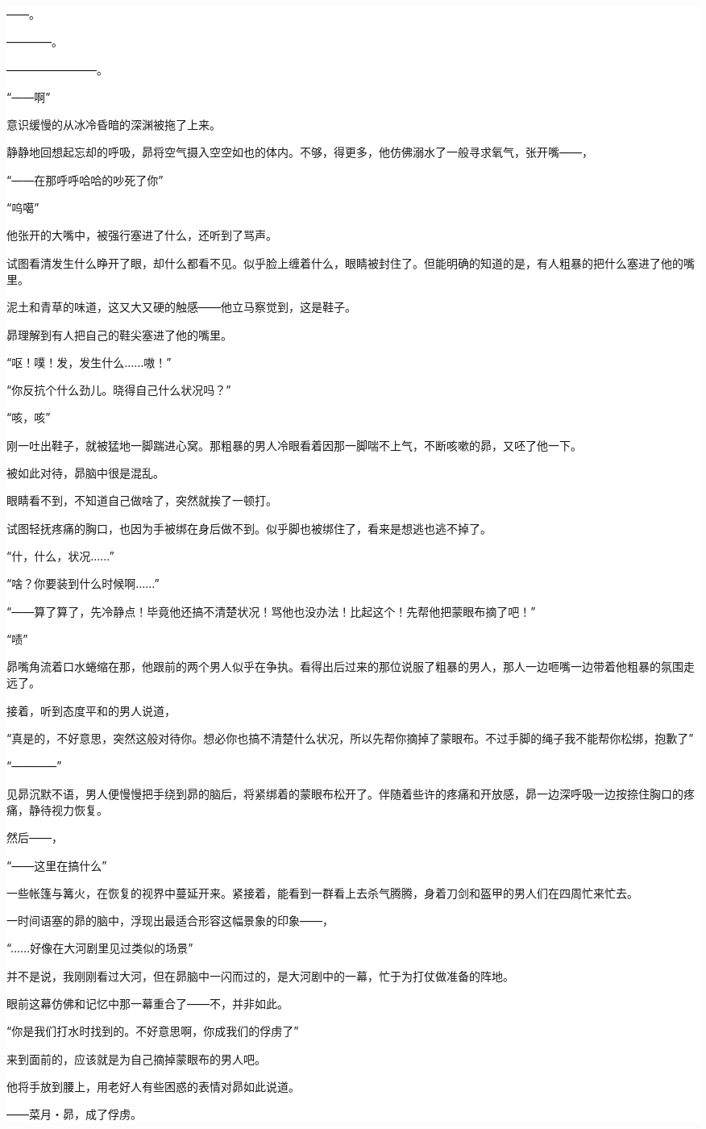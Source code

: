 ――。

――――。

――――――――。

“——啊”

意识缓慢的从冰冷昏暗的深渊被拖了上来。

静静地回想起忘却的呼吸，昴将空气摄入空空如也的体内。不够，得更多，他仿佛溺水了一般寻求氧气，张开嘴——，

“——在那呼呼哈哈的吵死了你”

“呜噶”

他张开的大嘴中，被强行塞进了什么，还听到了骂声。

试图看清发生什么睁开了眼，却什么都看不见。似乎脸上缠着什么，眼睛被封住了。但能明确的知道的是，有人粗暴的把什么塞进了他的嘴里。

泥土和青草的味道，这又大又硬的触感——他立马察觉到，这是鞋子。

昴理解到有人把自己的鞋尖塞进了他的嘴里。

“呕！噗！发，发生什么……嗷！”

“你反抗个什么劲儿。晓得自己什么状况吗？”

“咳，咳”

刚一吐出鞋子，就被猛地一脚踹进心窝。那粗暴的男人冷眼看着因那一脚喘不上气，不断咳嗽的昴，又呸了他一下。

被如此对待，昴脑中很是混乱。

眼睛看不到，不知道自己做啥了，突然就挨了一顿打。

试图轻抚疼痛的胸口，也因为手被绑在身后做不到。似乎脚也被绑住了，看来是想逃也逃不掉了。

“什，什么，状况……”

“啥？你要装到什么时候啊……”

“——算了算了，先冷静点！毕竟他还搞不清楚状况！骂他也没办法！比起这个！先帮他把蒙眼布摘了吧！”

“啧”

昴嘴角流着口水蜷缩在那，他跟前的两个男人似乎在争执。看得出后过来的那位说服了粗暴的男人，那人一边咂嘴一边带着他粗暴的氛围走远了。

接着，听到态度平和的男人说道，

“真是的，不好意思，突然这般对待你。想必你也搞不清楚什么状况，所以先帮你摘掉了蒙眼布。不过手脚的绳子我不能帮你松绑，抱歉了”

“————”

见昴沉默不语，男人便慢慢把手绕到昴的脑后，将紧绑着的蒙眼布松开了。伴随着些许的疼痛和开放感，昴一边深呼吸一边按捺住胸口的疼痛，静待视力恢复。

然后——，

“——这里在搞什么”

一些帐篷与篝火，在恢复的视界中蔓延开来。紧接着，能看到一群看上去杀气腾腾，身着刀剑和盔甲的男人们在四周忙来忙去。

一时间语塞的昴的脑中，浮现出最适合形容这幅景象的印象——，

“……好像在大河剧里见过类似的场景”

并不是说，我刚刚看过大河，但在昴脑中一闪而过的，是大河剧中的一幕，忙于为打仗做准备的阵地。

眼前这幕仿佛和记忆中那一幕重合了——不，并非如此。

“你是我们打水时找到的。不好意思啊，你成我们的俘虏了”

来到面前的，应该就是为自己摘掉蒙眼布的男人吧。

他将手放到腰上，用老好人有些困惑的表情对昴如此说道。

——菜月・昴，成了俘虏。

